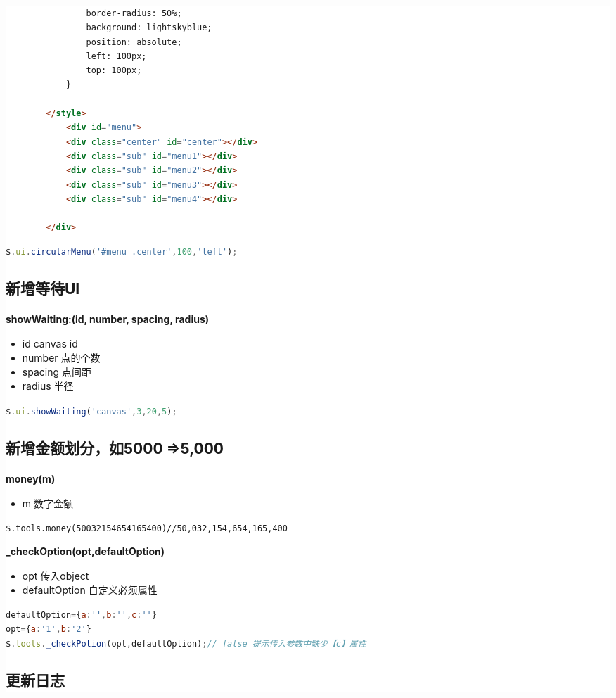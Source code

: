 ```html
				border-radius: 50%;
				background: lightskyblue;
				position: absolute;
				left: 100px;
				top: 100px;
			}
			
		</style>	
			<div id="menu">
			<div class="center" id="center"></div>
			<div class="sub" id="menu1"></div>
			<div class="sub" id="menu2"></div>
			<div class="sub" id="menu3"></div>
			<div class="sub" id="menu4"></div>

		</div>

```

```javascript
$.ui.circularMenu('#menu .center',100,'left');
```


## 新增等待UI
**showWaiting:(id, number, spacing, radius)**
- id canvas id
- number 点的个数
- spacing 点间距
- radius 半径

```javascript
$.ui.showWaiting('canvas',3,20,5);
```


## 新增金额划分，如5000 =>5,000
**money(m)**
- m 数字金额
```
$.tools.money(50032154654165400)//50,032,154,654,165,400
```

**_checkOption(opt,defaultOption)**
- opt 传入object
- defaultOption 自定义必须属性
```javascript
defaultOption={a:'',b:'',c:''}
opt={a:'1',b:'2'}
$.tools._checkPotion(opt,defaultOption);// false 提示传入参数中缺少【c】属性
```

## 更新日志
